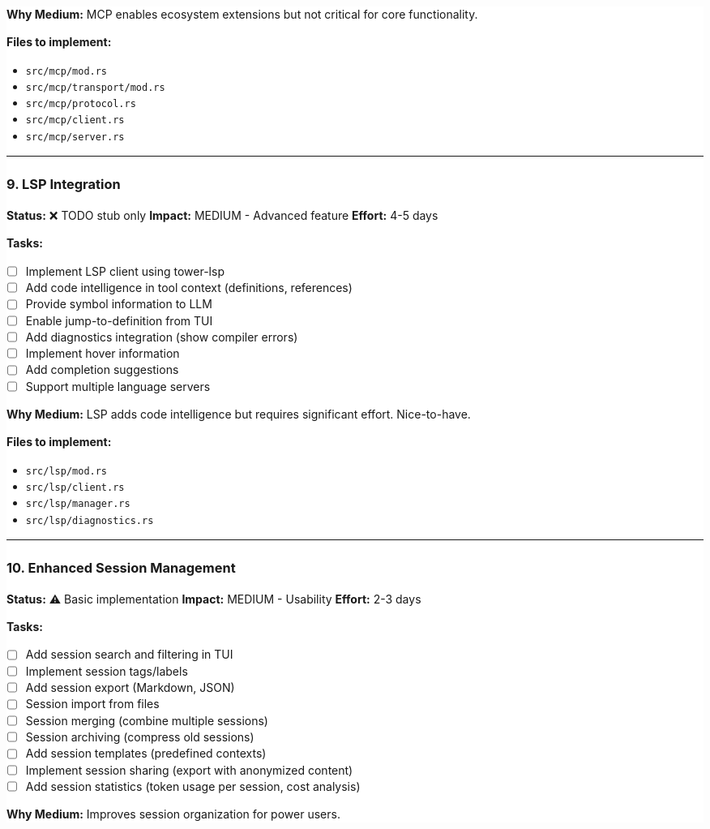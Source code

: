 **Why Medium:** MCP enables ecosystem extensions but not critical for core functionality.

**Files to implement:**
- `src/mcp/mod.rs`
- `src/mcp/transport/mod.rs`
- `src/mcp/protocol.rs`
- `src/mcp/client.rs`
- `src/mcp/server.rs`

---

### 9. **LSP Integration**
**Status:** ❌ TODO stub only
**Impact:** MEDIUM - Advanced feature
**Effort:** 4-5 days

**Tasks:**
- [ ] Implement LSP client using tower-lsp
- [ ] Add code intelligence in tool context (definitions, references)
- [ ] Provide symbol information to LLM
- [ ] Enable jump-to-definition from TUI
- [ ] Add diagnostics integration (show compiler errors)
- [ ] Implement hover information
- [ ] Add completion suggestions
- [ ] Support multiple language servers

**Why Medium:** LSP adds code intelligence but requires significant effort. Nice-to-have.

**Files to implement:**
- `src/lsp/mod.rs`
- `src/lsp/client.rs`
- `src/lsp/manager.rs`
- `src/lsp/diagnostics.rs`

---

### 10. **Enhanced Session Management**
**Status:** ⚠️ Basic implementation
**Impact:** MEDIUM - Usability
**Effort:** 2-3 days

**Tasks:**
- [ ] Add session search and filtering in TUI
- [ ] Implement session tags/labels
- [ ] Add session export (Markdown, JSON)
- [ ] Session import from files
- [ ] Session merging (combine multiple sessions)
- [ ] Session archiving (compress old sessions)
- [ ] Add session templates (predefined contexts)
- [ ] Implement session sharing (export with anonymized content)
- [ ] Add session statistics (token usage per session, cost analysis)

**Why Medium:** Improves session organization for power users.
